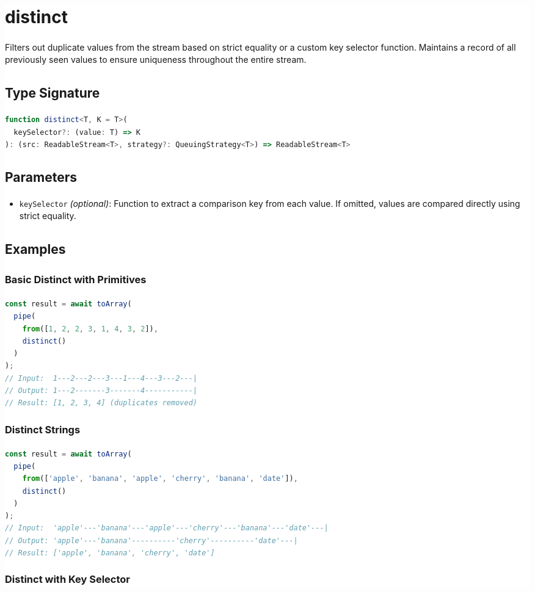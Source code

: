 # distinct

Filters out duplicate values from the stream based on strict equality or a custom key selector function. Maintains a record of all previously seen values to ensure uniqueness throughout the entire stream.

## Type Signature

```typescript
function distinct<T, K = T>(
  keySelector?: (value: T) => K
): (src: ReadableStream<T>, strategy?: QueuingStrategy<T>) => ReadableStream<T>
```

## Parameters

- `keySelector` *(optional)*: Function to extract a comparison key from each value. If omitted, values are compared directly using strict equality.

## Examples

### Basic Distinct with Primitives

```typescript
const result = await toArray(
  pipe(
    from([1, 2, 2, 3, 1, 4, 3, 2]),
    distinct()
  )
);
// Input:  1---2---2---3---1---4---3---2---|
// Output: 1---2-------3-------4-----------|
// Result: [1, 2, 3, 4] (duplicates removed)
```

### Distinct Strings

```typescript
const result = await toArray(
  pipe(
    from(['apple', 'banana', 'apple', 'cherry', 'banana', 'date']),
    distinct()
  )
);
// Input:  'apple'---'banana'---'apple'---'cherry'---'banana'---'date'---|
// Output: 'apple'---'banana'----------'cherry'----------'date'---|
// Result: ['apple', 'banana', 'cherry', 'date']
```

### Distinct with Key Selector

